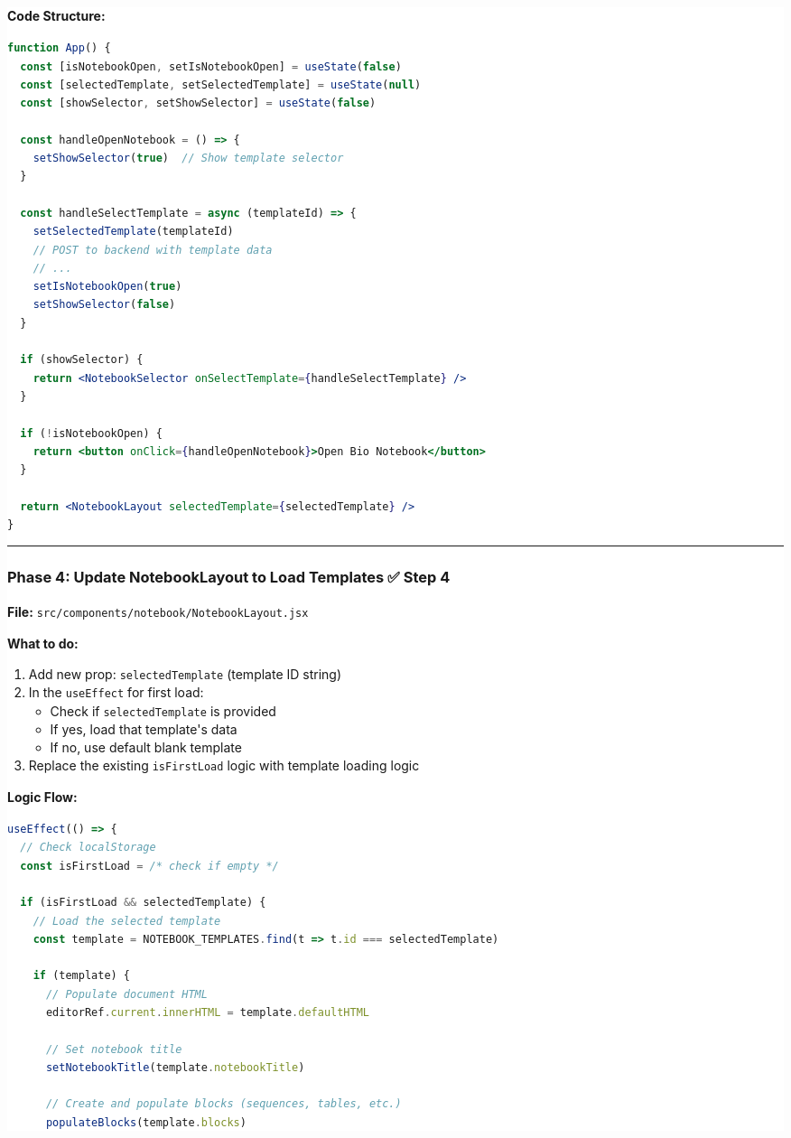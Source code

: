 **Code Structure:**
```jsx
function App() {
  const [isNotebookOpen, setIsNotebookOpen] = useState(false)
  const [selectedTemplate, setSelectedTemplate] = useState(null)
  const [showSelector, setShowSelector] = useState(false)
  
  const handleOpenNotebook = () => {
    setShowSelector(true)  // Show template selector
  }
  
  const handleSelectTemplate = async (templateId) => {
    setSelectedTemplate(templateId)
    // POST to backend with template data
    // ...
    setIsNotebookOpen(true)
    setShowSelector(false)
  }
  
  if (showSelector) {
    return <NotebookSelector onSelectTemplate={handleSelectTemplate} />
  }
  
  if (!isNotebookOpen) {
    return <button onClick={handleOpenNotebook}>Open Bio Notebook</button>
  }
  
  return <NotebookLayout selectedTemplate={selectedTemplate} />
}
```

---

### **Phase 4: Update NotebookLayout to Load Templates** ✅ Step 4

**File:** `src/components/notebook/NotebookLayout.jsx`

**What to do:**
1. Add new prop: `selectedTemplate` (template ID string)
2. In the `useEffect` for first load:
   - Check if `selectedTemplate` is provided
   - If yes, load that template's data
   - If no, use default blank template
3. Replace the existing `isFirstLoad` logic with template loading logic

**Logic Flow:**
```javascript
useEffect(() => {
  // Check localStorage
  const isFirstLoad = /* check if empty */
  
  if (isFirstLoad && selectedTemplate) {
    // Load the selected template
    const template = NOTEBOOK_TEMPLATES.find(t => t.id === selectedTemplate)
    
    if (template) {
      // Populate document HTML
      editorRef.current.innerHTML = template.defaultHTML
      
      // Set notebook title
      setNotebookTitle(template.notebookTitle)
      
      // Create and populate blocks (sequences, tables, etc.)
      populateBlocks(template.blocks)
```